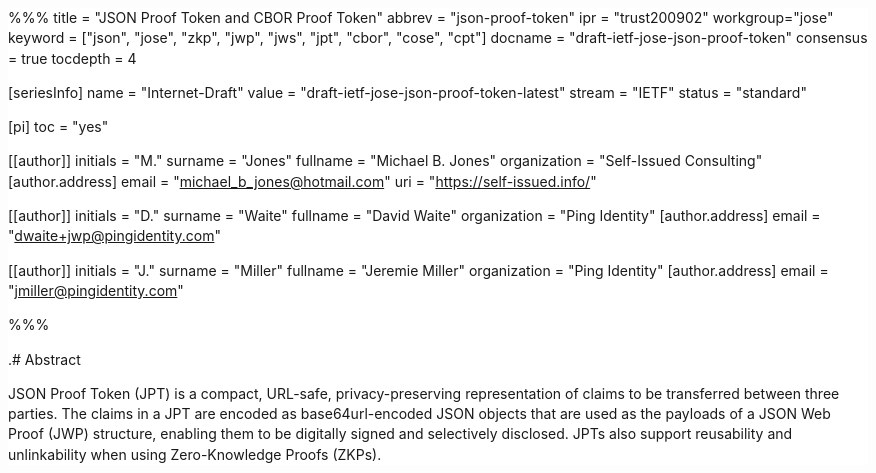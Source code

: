 %%%
title = "JSON Proof Token and CBOR Proof Token"
abbrev = "json-proof-token"
ipr = "trust200902"
workgroup="jose"
keyword = ["json", "jose", "zkp", "jwp", "jws", "jpt", "cbor", "cose", "cpt"]
docname = "draft-ietf-jose-json-proof-token"
consensus = true
tocdepth = 4

[seriesInfo]
name = "Internet-Draft"
value = "draft-ietf-jose-json-proof-token-latest"
stream = "IETF"
status = "standard"

[pi]
toc = "yes"

[[author]]
initials = "M."
surname = "Jones"
fullname = "Michael B. Jones"
organization = "Self-Issued Consulting"
  [author.address]
  email = "michael_b_jones@hotmail.com"
  uri = "https://self-issued.info/"

[[author]]
initials = "D."
surname = "Waite"
fullname = "David Waite"
organization = "Ping Identity"
  [author.address]
  email = "dwaite+jwp@pingidentity.com"

[[author]]
initials = "J."
surname = "Miller"
fullname = "Jeremie Miller"
organization = "Ping Identity"
  [author.address]
   email = "jmiller@pingidentity.com"

%%%

.# Abstract

JSON Proof Token (JPT) is a compact, URL-safe, privacy-preserving
representation of claims to be transferred between three parties.  The
claims in a JPT are encoded as base64url-encoded JSON objects that are
used as the payloads of a JSON Web Proof (JWP) structure, enabling them
to be digitally signed and selectively disclosed.  JPTs also support
reusability and unlinkability when using Zero-Knowledge Proofs (ZKPs).
